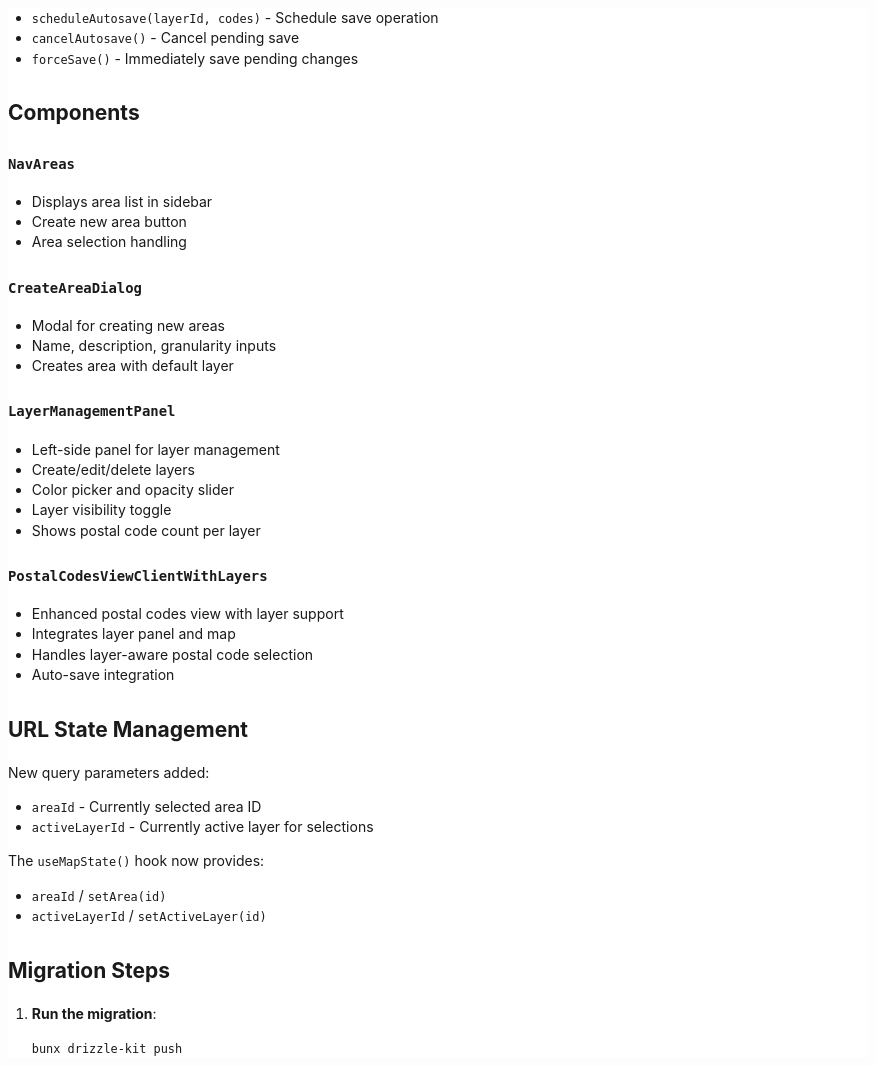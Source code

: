 - `scheduleAutosave(layerId, codes)` - Schedule save operation
- `cancelAutosave()` - Cancel pending save
- `forceSave()` - Immediately save pending changes

## Components

### `NavAreas`

- Displays area list in sidebar
- Create new area button
- Area selection handling

### `CreateAreaDialog`

- Modal for creating new areas
- Name, description, granularity inputs
- Creates area with default layer

### `LayerManagementPanel`

- Left-side panel for layer management
- Create/edit/delete layers
- Color picker and opacity slider
- Layer visibility toggle
- Shows postal code count per layer

### `PostalCodesViewClientWithLayers`

- Enhanced postal codes view with layer support
- Integrates layer panel and map
- Handles layer-aware postal code selection
- Auto-save integration

## URL State Management

New query parameters added:

- `areaId` - Currently selected area ID
- `activeLayerId` - Currently active layer for selections

The `useMapState()` hook now provides:

- `areaId` / `setArea(id)`
- `activeLayerId` / `setActiveLayer(id)`

## Migration Steps

1. **Run the migration**:

   ```bash
   bunx drizzle-kit push
   ```

